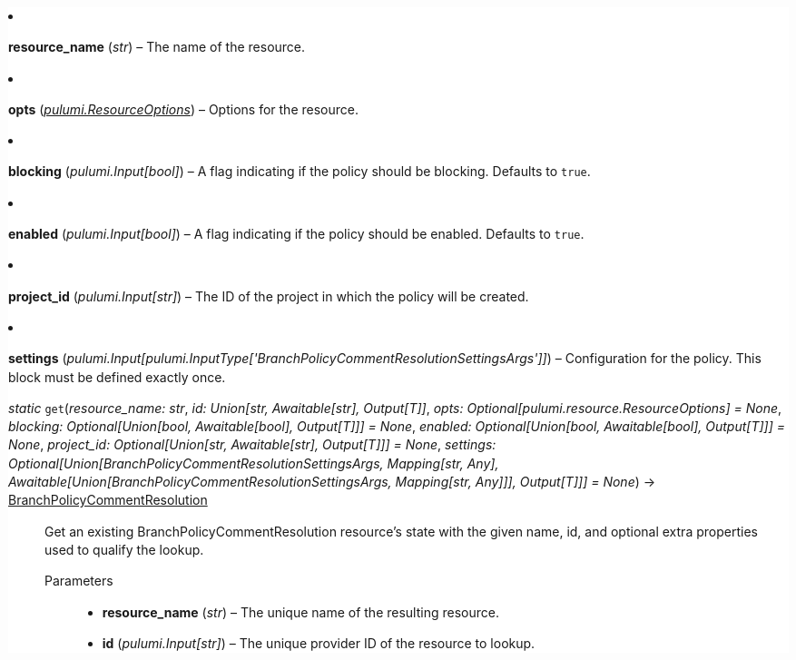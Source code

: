<li><p><strong>resource_name</strong> (<em>str</em>) – The name of the resource.</p></li>
<li><p><strong>opts</strong> (<a class="reference internal" href="../pulumi/#pulumi.ResourceOptions" title="pulumi.ResourceOptions"><em>pulumi.ResourceOptions</em></a>) – Options for the resource.</p></li>
<li><p><strong>blocking</strong> (<em>pulumi.Input</em><em>[</em><em>bool</em><em>]</em>) – A flag indicating if the policy should be blocking. Defaults to <code class="docutils literal notranslate"><span class="pre">true</span></code>.</p></li>
<li><p><strong>enabled</strong> (<em>pulumi.Input</em><em>[</em><em>bool</em><em>]</em>) – A flag indicating if the policy should be enabled. Defaults to <code class="docutils literal notranslate"><span class="pre">true</span></code>.</p></li>
<li><p><strong>project_id</strong> (<em>pulumi.Input</em><em>[</em><em>str</em><em>]</em>) – The ID of the project in which the policy will be created.</p></li>
<li><p><strong>settings</strong> (<em>pulumi.Input</em><em>[</em><em>pulumi.InputType</em><em>[</em><em>'BranchPolicyCommentResolutionSettingsArgs'</em><em>]</em><em>]</em>) – Configuration for the policy. This block must be defined exactly once.</p></li>
</ul>
</dd>
</dl>
<dl class="py method">
<dt id="pulumi_azuredevops.BranchPolicyCommentResolution.get">
<em class="property">static </em><code class="sig-name descname">get</code><span class="sig-paren">(</span><em class="sig-param"><span class="n">resource_name</span><span class="p">:</span> <span class="n">str</span></em>, <em class="sig-param"><span class="n">id</span><span class="p">:</span> <span class="n">Union<span class="p">[</span>str<span class="p">, </span>Awaitable<span class="p">[</span>str<span class="p">]</span><span class="p">, </span>Output<span class="p">[</span>T<span class="p">]</span><span class="p">]</span></span></em>, <em class="sig-param"><span class="n">opts</span><span class="p">:</span> <span class="n">Optional<span class="p">[</span>pulumi.resource.ResourceOptions<span class="p">]</span></span> <span class="o">=</span> <span class="default_value">None</span></em>, <em class="sig-param"><span class="n">blocking</span><span class="p">:</span> <span class="n">Optional<span class="p">[</span>Union<span class="p">[</span>bool<span class="p">, </span>Awaitable<span class="p">[</span>bool<span class="p">]</span><span class="p">, </span>Output<span class="p">[</span>T<span class="p">]</span><span class="p">]</span><span class="p">]</span></span> <span class="o">=</span> <span class="default_value">None</span></em>, <em class="sig-param"><span class="n">enabled</span><span class="p">:</span> <span class="n">Optional<span class="p">[</span>Union<span class="p">[</span>bool<span class="p">, </span>Awaitable<span class="p">[</span>bool<span class="p">]</span><span class="p">, </span>Output<span class="p">[</span>T<span class="p">]</span><span class="p">]</span><span class="p">]</span></span> <span class="o">=</span> <span class="default_value">None</span></em>, <em class="sig-param"><span class="n">project_id</span><span class="p">:</span> <span class="n">Optional<span class="p">[</span>Union<span class="p">[</span>str<span class="p">, </span>Awaitable<span class="p">[</span>str<span class="p">]</span><span class="p">, </span>Output<span class="p">[</span>T<span class="p">]</span><span class="p">]</span><span class="p">]</span></span> <span class="o">=</span> <span class="default_value">None</span></em>, <em class="sig-param"><span class="n">settings</span><span class="p">:</span> <span class="n">Optional<span class="p">[</span>Union<span class="p">[</span>BranchPolicyCommentResolutionSettingsArgs<span class="p">, </span>Mapping<span class="p">[</span>str<span class="p">, </span>Any<span class="p">]</span><span class="p">, </span>Awaitable<span class="p">[</span>Union<span class="p">[</span>BranchPolicyCommentResolutionSettingsArgs<span class="p">, </span>Mapping<span class="p">[</span>str<span class="p">, </span>Any<span class="p">]</span><span class="p">]</span><span class="p">]</span><span class="p">, </span>Output<span class="p">[</span>T<span class="p">]</span><span class="p">]</span><span class="p">]</span></span> <span class="o">=</span> <span class="default_value">None</span></em><span class="sig-paren">)</span> &#x2192; <a class="reference internal" href="#pulumi_azuredevops.BranchPolicyCommentResolution" title="pulumi_azuredevops.BranchPolicyCommentResolution">BranchPolicyCommentResolution</a><a class="headerlink" href="#pulumi_azuredevops.BranchPolicyCommentResolution.get" title="Permalink to this definition"></a></dt>
<dd><p>Get an existing BranchPolicyCommentResolution resource’s state with the given name, id, and optional extra
properties used to qualify the lookup.</p>
<dl class="field-list simple">
<dt class="field-odd">Parameters</dt>
<dd class="field-odd"><ul class="simple">
<li><p><strong>resource_name</strong> (<em>str</em>) – The unique name of the resulting resource.</p></li>
<li><p><strong>id</strong> (<em>pulumi.Input</em><em>[</em><em>str</em><em>]</em>) – The unique provider ID of the resource to lookup.</p></li>